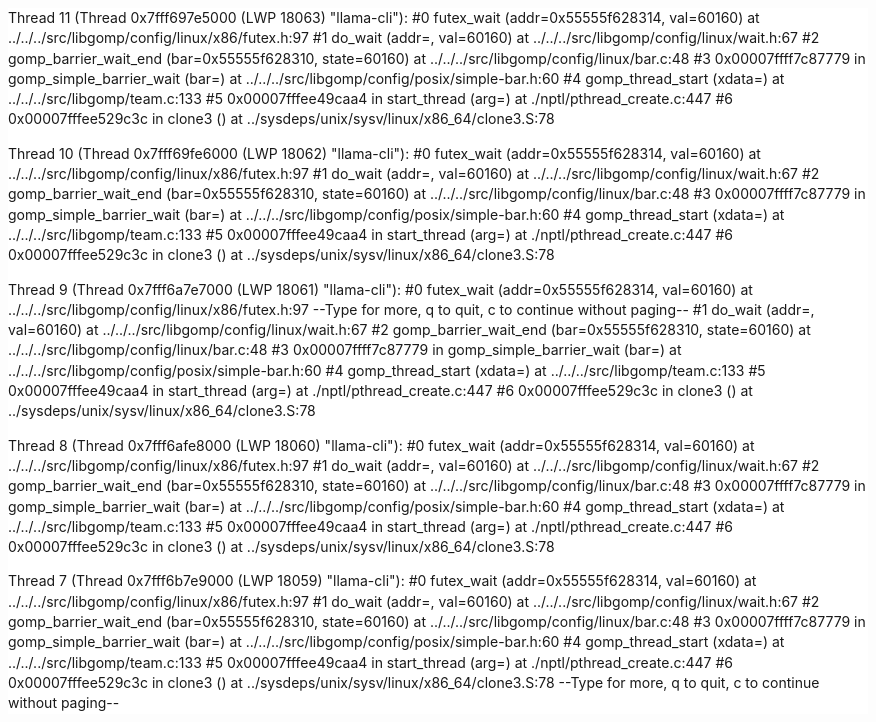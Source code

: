 Thread 11 (Thread 0x7fff697e5000 (LWP 18063) "llama-cli"):
#0  futex_wait (addr=0x55555f628314, val=60160) at ../../../src/libgomp/config/linux/x86/futex.h:97
#1  do_wait (addr=<optimized out>, val=60160) at ../../../src/libgomp/config/linux/wait.h:67
#2  gomp_barrier_wait_end (bar=0x55555f628310, state=60160) at ../../../src/libgomp/config/linux/bar.c:48
#3  0x00007ffff7c87779 in gomp_simple_barrier_wait (bar=<optimized out>) at ../../../src/libgomp/config/posix/simple-bar.h:60
#4  gomp_thread_start (xdata=<optimized out>) at ../../../src/libgomp/team.c:133
#5  0x00007fffee49caa4 in start_thread (arg=<optimized out>) at ./nptl/pthread_create.c:447
#6  0x00007fffee529c3c in clone3 () at ../sysdeps/unix/sysv/linux/x86_64/clone3.S:78

Thread 10 (Thread 0x7fff69fe6000 (LWP 18062) "llama-cli"):
#0  futex_wait (addr=0x55555f628314, val=60160) at ../../../src/libgomp/config/linux/x86/futex.h:97
#1  do_wait (addr=<optimized out>, val=60160) at ../../../src/libgomp/config/linux/wait.h:67
#2  gomp_barrier_wait_end (bar=0x55555f628310, state=60160) at ../../../src/libgomp/config/linux/bar.c:48
#3  0x00007ffff7c87779 in gomp_simple_barrier_wait (bar=<optimized out>) at ../../../src/libgomp/config/posix/simple-bar.h:60
#4  gomp_thread_start (xdata=<optimized out>) at ../../../src/libgomp/team.c:133
#5  0x00007fffee49caa4 in start_thread (arg=<optimized out>) at ./nptl/pthread_create.c:447
#6  0x00007fffee529c3c in clone3 () at ../sysdeps/unix/sysv/linux/x86_64/clone3.S:78

Thread 9 (Thread 0x7fff6a7e7000 (LWP 18061) "llama-cli"):
#0  futex_wait (addr=0x55555f628314, val=60160) at ../../../src/libgomp/config/linux/x86/futex.h:97
--Type <RET> for more, q to quit, c to continue without paging--
#1  do_wait (addr=<optimized out>, val=60160) at ../../../src/libgomp/config/linux/wait.h:67
#2  gomp_barrier_wait_end (bar=0x55555f628310, state=60160) at ../../../src/libgomp/config/linux/bar.c:48
#3  0x00007ffff7c87779 in gomp_simple_barrier_wait (bar=<optimized out>) at ../../../src/libgomp/config/posix/simple-bar.h:60
#4  gomp_thread_start (xdata=<optimized out>) at ../../../src/libgomp/team.c:133
#5  0x00007fffee49caa4 in start_thread (arg=<optimized out>) at ./nptl/pthread_create.c:447
#6  0x00007fffee529c3c in clone3 () at ../sysdeps/unix/sysv/linux/x86_64/clone3.S:78

Thread 8 (Thread 0x7fff6afe8000 (LWP 18060) "llama-cli"):
#0  futex_wait (addr=0x55555f628314, val=60160) at ../../../src/libgomp/config/linux/x86/futex.h:97
#1  do_wait (addr=<optimized out>, val=60160) at ../../../src/libgomp/config/linux/wait.h:67
#2  gomp_barrier_wait_end (bar=0x55555f628310, state=60160) at ../../../src/libgomp/config/linux/bar.c:48
#3  0x00007ffff7c87779 in gomp_simple_barrier_wait (bar=<optimized out>) at ../../../src/libgomp/config/posix/simple-bar.h:60
#4  gomp_thread_start (xdata=<optimized out>) at ../../../src/libgomp/team.c:133
#5  0x00007fffee49caa4 in start_thread (arg=<optimized out>) at ./nptl/pthread_create.c:447
#6  0x00007fffee529c3c in clone3 () at ../sysdeps/unix/sysv/linux/x86_64/clone3.S:78

Thread 7 (Thread 0x7fff6b7e9000 (LWP 18059) "llama-cli"):
#0  futex_wait (addr=0x55555f628314, val=60160) at ../../../src/libgomp/config/linux/x86/futex.h:97
#1  do_wait (addr=<optimized out>, val=60160) at ../../../src/libgomp/config/linux/wait.h:67
#2  gomp_barrier_wait_end (bar=0x55555f628310, state=60160) at ../../../src/libgomp/config/linux/bar.c:48
#3  0x00007ffff7c87779 in gomp_simple_barrier_wait (bar=<optimized out>) at ../../../src/libgomp/config/posix/simple-bar.h:60
#4  gomp_thread_start (xdata=<optimized out>) at ../../../src/libgomp/team.c:133
#5  0x00007fffee49caa4 in start_thread (arg=<optimized out>) at ./nptl/pthread_create.c:447
#6  0x00007fffee529c3c in clone3 () at ../sysdeps/unix/sysv/linux/x86_64/clone3.S:78
--Type <RET> for more, q to quit, c to continue without paging--
